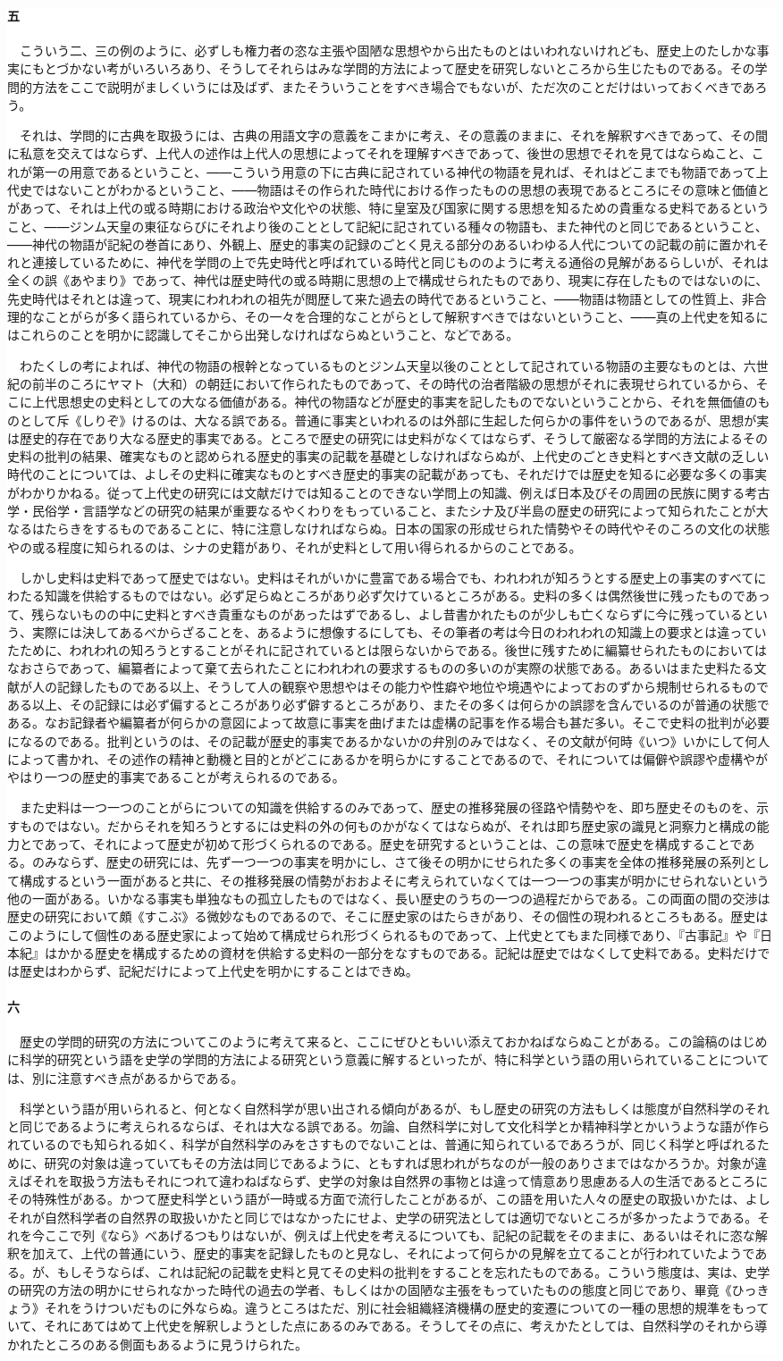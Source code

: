 #### 五




　こういう二、三の例のように、必ずしも権力者の恣な主張や固陋な思想やから出たものとはいわれないけれども、歴史上のたしかな事実にもとづかない考がいろいろあり、そうしてそれらはみな学問的方法によって歴史を研究しないところから生じたものである。その学問的方法をここで説明がましくいうには及ばず、またそういうことをすべき場合でもないが、ただ次のことだけはいっておくべきであろう。

　それは、学問的に古典を取扱うには、古典の用語文字の意義をこまかに考え、その意義のままに、それを解釈すべきであって、その間に私意を交えてはならず、上代人の述作は上代人の思想によってそれを理解すべきであって、後世の思想でそれを見てはならぬこと、これが第一の用意であるということ、――こういう用意の下に古典に記されている神代の物語を見れば、それはどこまでも物語であって上代史ではないことがわかるということ、――物語はその作られた時代における作ったものの思想の表現であるところにその意味と価値とがあって、それは上代の或る時期における政治や文化やの状態、特に皇室及び国家に関する思想を知るための貴重なる史料であるということ、――ジンム天皇の東征ならびにそれより後のこととして記紀に記されている種々の物語も、また神代のと同じであるということ、――神代の物語が記紀の巻首にあり、外観上、歴史的事実の記録のごとく見える部分のあるいわゆる人代についての記載の前に置かれそれと連接しているために、神代を学問の上で先史時代と呼ばれている時代と同じもののように考える通俗の見解があるらしいが、それは全くの誤《あやまり》であって、神代は歴史時代の或る時期に思想の上で構成せられたものであり、現実に存在したものではないのに、先史時代はそれとは違って、現実にわれわれの祖先が閲歴して来た過去の時代であるということ、――物語は物語としての性質上、非合理的なことがらが多く語られているから、その一々を合理的なことがらとして解釈すべきではないということ、――真の上代史を知るにはこれらのことを明かに認識してそこから出発しなければならぬということ、などである。

　わたくしの考によれば、神代の物語の根幹となっているものとジンム天皇以後のこととして記されている物語の主要なものとは、六世紀の前半のころにヤマト（大和）の朝廷において作られたものであって、その時代の治者階級の思想がそれに表現せられているから、そこに上代思想史の史料としての大なる価値がある。神代の物語などが歴史的事実を記したものでないということから、それを無価値のものとして斥《しりぞ》けるのは、大なる誤である。普通に事実といわれるのは外部に生起した何らかの事件をいうのであるが、思想が実は歴史的存在であり大なる歴史的事実である。ところで歴史の研究には史料がなくてはならず、そうして厳密なる学問的方法によるその史料の批判の結果、確実なものと認められる歴史的事実の記載を基礎としなければならぬが、上代史のごとき史料とすべき文献の乏しい時代のことについては、よしその史料に確実なものとすべき歴史的事実の記載があっても、それだけでは歴史を知るに必要な多くの事実がわかりかねる。従って上代史の研究には文献だけでは知ることのできない学問上の知識、例えば日本及びその周囲の民族に関する考古学・民俗学・言語学などの研究の結果が重要なるやくわりをもっていること、またシナ及び半島の歴史の研究によって知られたことが大なるはたらきをするものであることに、特に注意しなければならぬ。日本の国家の形成せられた情勢やその時代やそのころの文化の状態やの或る程度に知られるのは、シナの史籍があり、それが史料として用い得られるからのことである。

　しかし史料は史料であって歴史ではない。史料はそれがいかに豊富である場合でも、われわれが知ろうとする歴史上の事実のすべてにわたる知識を供給するものではない。必ず足らぬところがあり必ず欠けているところがある。史料の多くは偶然後世に残ったものであって、残らないものの中に史料とすべき貴重なものがあったはずであるし、よし昔書かれたものが少しも亡くならずに今に残っているという、実際には決してあるべからざることを、あるように想像するにしても、その筆者の考は今日のわれわれの知識上の要求とは違っていたために、われわれの知ろうとすることがそれに記されているとは限らないからである。後世に残すために編纂せられたものにおいてはなおさらであって、編纂者によって棄て去られたことにわれわれの要求するものの多いのが実際の状態である。あるいはまた史料たる文献が人の記録したものである以上、そうして人の観察や思想やはその能力や性癖や地位や境遇やによっておのずから規制せられるものである以上、その記録には必ず偏するところがあり必ず僻するところがあり、またその多くは何らかの誤謬を含んでいるのが普通の状態である。なお記録者や編纂者が何らかの意図によって故意に事実を曲げまたは虚構の記事を作る場合も甚だ多い。そこで史料の批判が必要になるのである。批判というのは、その記載が歴史的事実であるかないかの弁別のみではなく、その文献が何時《いつ》いかにして何人によって書かれ、その述作の精神と動機と目的とがどこにあるかを明らかにすることであるので、それについては偏僻や誤謬や虚構やがやはり一つの歴史的事実であることが考えられるのである。

　また史料は一つ一つのことがらについての知識を供給するのみであって、歴史の推移発展の径路や情勢やを、即ち歴史そのものを、示すものではない。だからそれを知ろうとするには史料の外の何ものかがなくてはならぬが、それは即ち歴史家の識見と洞察力と構成の能力とであって、それによって歴史が初めて形づくられるのである。歴史を研究するということは、この意味で歴史を構成することである。のみならず、歴史の研究には、先ず一つ一つの事実を明かにし、さて後その明かにせられた多くの事実を全体の推移発展の系列として構成するという一面があると共に、その推移発展の情勢がおおよそに考えられていなくては一つ一つの事実が明かにせられないという他の一面がある。いかなる事実も単独なもの孤立したものではなく、長い歴史のうちの一つの過程だからである。この両面の間の交渉は歴史の研究において頗《すこぶ》る微妙なものであるので、そこに歴史家のはたらきがあり、その個性の現われるところもある。歴史はこのようにして個性のある歴史家によって始めて構成せられ形づくられるものであって、上代史とてもまた同様であり、『古事記』や『日本紀』はかかる歴史を構成するための資材を供給する史料の一部分をなすものである。記紀は歴史ではなくして史料である。史料だけでは歴史はわからず、記紀だけによって上代史を明かにすることはできぬ。



#### 六




　歴史の学問的研究の方法についてこのように考えて来ると、ここにぜひともいい添えておかねばならぬことがある。この論稿のはじめに科学的研究という語を史学の学問的方法による研究という意義に解するといったが、特に科学という語の用いられていることについては、別に注意すべき点があるからである。

　科学という語が用いられると、何となく自然科学が思い出される傾向があるが、もし歴史の研究の方法もしくは態度が自然科学のそれと同じであるように考えられるならば、それは大なる誤である。勿論、自然科学に対して文化科学とか精神科学とかいうような語が作られているのでも知られる如く、科学が自然科学のみをさすものでないことは、普通に知られているであろうが、同じく科学と呼ばれるために、研究の対象は違っていてもその方法は同じであるように、ともすれば思われがちなのが一般のありさまではなかろうか。対象が違えばそれを取扱う方法もそれにつれて違わねばならず、史学の対象は自然界の事物とは違って情意あり思慮ある人の生活であるところにその特殊性がある。かつて歴史科学という語が一時或る方面で流行したことがあるが、この語を用いた人々の歴史の取扱いかたは、よしそれが自然科学者の自然界の取扱いかたと同じではなかったにせよ、史学の研究法としては適切でないところが多かったようである。それを今ここで列《なら》べあげるつもりはないが、例えば上代史を考えるについても、記紀の記載をそのままに、あるいはそれに恣な解釈を加えて、上代の普通にいう、歴史的事実を記録したものと見なし、それによって何らかの見解を立てることが行われていたようである。が、もしそうならば、これは記紀の記載を史料と見てその史料の批判をすることを忘れたものである。こういう態度は、実は、史学の研究の方法の明かにせられなかった時代の過去の学者、もしくはかの固陋な主張をもっていたものの態度と同じであり、畢竟《ひっきょう》それをうけついだものに外ならぬ。違うところはただ、別に社会組織経済機構の歴史的変遷についての一種の思想的規準をもっていて、それにあてはめて上代史を解釈しようとした点にあるのみである。そうしてその点に、考えかたとしては、自然科学のそれから導かれたところのある側面もあるように見うけられた。
